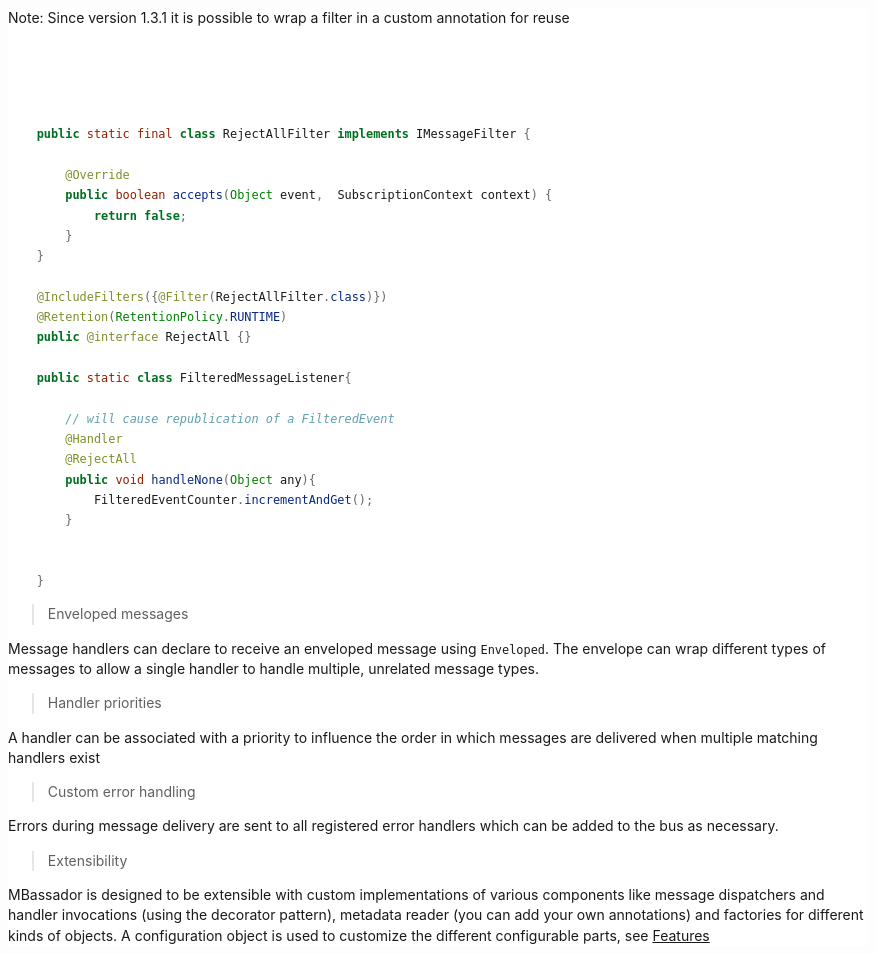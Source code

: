 Note: Since version 1.3.1 it is possible to wrap a filter in a custom annotation for reuse

```java




    public static final class RejectAllFilter implements IMessageFilter {

        @Override
        public boolean accepts(Object event,  SubscriptionContext context) {
            return false;
        }
    }

    @IncludeFilters({@Filter(RejectAllFilter.class)})
    @Retention(RetentionPolicy.RUNTIME)
    public @interface RejectAll {}
    
    public static class FilteredMessageListener{
    
        // will cause republication of a FilteredEvent
        @Handler
        @RejectAll
        public void handleNone(Object any){
            FilteredEventCounter.incrementAndGet();
        }

        
    }


```

> Enveloped messages

Message handlers can declare to receive an enveloped message using `Enveloped`. The envelope can wrap different types of messages to allow a single handler to handle multiple, unrelated message types.

> Handler priorities

A handler can be associated with a priority to influence the order in which messages are delivered when multiple matching handlers exist

> Custom error handling

Errors during message delivery are sent to all registered error handlers which can be added to the bus as necessary.

> Extensibility

MBassador is designed to be extensible with custom implementations of various components like message dispatchers and handler invocations (using the decorator pattern), metadata reader (you can add your own annotations) and factories for different kinds of objects. A configuration object is used to customize the different configurable parts, see [Features](https://github.com/bennidi/mbassador/wiki/Components#Feature)
